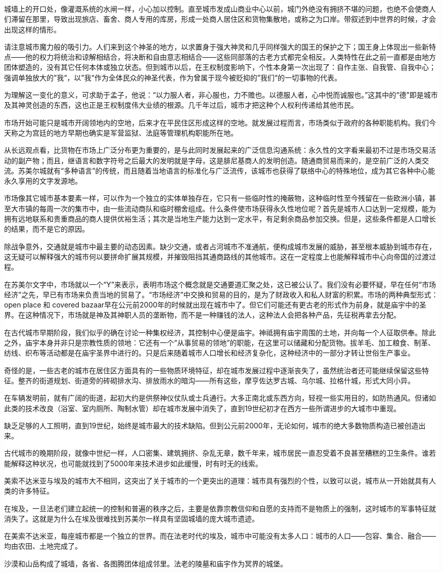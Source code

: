 城墙上的开口处，像灌溉系统的水闸一样，小心加以控制。直至城市发成山商业中心以前，城门外绝没有拥挤不堪的问题，也绝不会使商人们滞留在那里，导致出现旅店、畜舍、商人专用的库房，形成一处商人居住区和货物集散地，或称之为口岸。带叙述到中世界的时候，才会出现这样的情形。

请注意城市魔力般的吸引力。人们来到这个神圣的地方，以求置身于强大神灵和几乎同样强大的国王的保护之下；国王身上体现出一些新特点——他的权力将统治和谅解相结合，将决断和自由意志相结合——这些同部落的古老方式都完全相反。人类特性在此之前一直都是由地方团体塑造的，没有其它任何本体或独立状态。但到城市以后，在王权制度影响下，个性本身第一次出现了：自作主张、自我管、自我中心；强调单独放大的”我“，以”我“作为全体民众的神圣代表，作为曾属于现今被贬抑的”我们“的一切事物的代表。

为理解这一变化的意义，可求助于孟子，他说：“以力服人者，非心服也，力不赡也。以德服人者，心中悦而诚服也。”这其中的“德”即是城市及其神灵创造的东西，这也正是王权制度伟大业绩的根源。几千年过后，城市才把这种个人权利传递给其他市民。

市场开始可能只是城市开阔领地内的空地，后来才在平民住区形成这样的空地。就发展过程而言，市场类似于政府的各种职能机构。我们今天称之为宫廷的地方早期也确实是军营监狱、法庭等管理机构职能所在地。

从长远观点看，比货物在市场上广泛分布更为重要的，是与此同时发展起来的广泛信息沟通系统：永久性的文字看来最初不过是市场交易活动的副产物；而且，继语言和数字符号之后最大的发明就是字母，这是腓尼基商人的发明创造。随通商贸易而来的，是空前广泛的人类交流。苏美尔城就有“多种语言”的传统，而且随着当地语言的标准化与广泛流传，该城市也获得了联络中心的特殊地位，成为其它各种中心能永久享用的文字发源地。

市场像其它城市基本要素一样，可以作为一个独立的实体单独存在，它只有一些临时性的掩蔽物，这种临时性至今残留在一些欧洲小镇，甚至大市镇的每周一次的集市中，由一些流动商队和临时棚舍组成。什么条件使市场获得永久性地位呢？首先是城市人口达到一定规模，能为拥有远地联系和贵重商品的商人提供优裕生活；其次是当地生产能力达到一定水平，有足剩余商品参加交换。但是，这些条件都是人口增长的结果，而不是它的原因。

除战争意外，交通就是城市中最主要的动态因素。缺少交通，或者占河城市不准通航，便构成城市发展的威胁，甚至根本威胁到城市存在，这无疑可以解释强大的城市何以要拼命扩展其规模，并摧毁阻挡其通商路线的其他城市。这在一定程度上也能解释城市中心向帝国的过渡过程。

在苏美尔文字中，市场就以一个“Y”来表示，表明市场这个概念就是交通要道汇聚之处，这已被公认了。我们没有必要怀疑，早在任何“市场经济”之先，早已有市场来负责当地的贸易了。“市场经济”中交换和贸易的目的，是为了财政收入和私人财富的积累。市场的两种典型形式：open place 和 covered bazaar早在公元前2000年的时候就出现在城市中了。但它们可能还有更古老的形式作为前身，就是庙宇中的圣界。在这种情况下，市场就是神及其神职人员的垄断物，而不是一种赚钱的法人，这种法人会把各种产品，先征税再拿去分配。

在古代城市早期阶段，我们似乎的确在讨论一种集权经济，其控制中心便是庙宇。神祗拥有庙宇周围的土地，并向每一个人征取供奉。除此之外，庙宇本身并非只是宗教性质的领地：它还有一个“从事贸易的领地”的职能，在这里可以储藏和分配货物。拔羊毛、加工粮食、制革、纺线、织布等活动都是在庙宇圣界中进行的。只是后来随着城市人口增长和经济复杂化，这种经济中的一部分才转让世俗生产事业。

奇怪的是，一些古老的城市在居住区方面具有的一些物质环境特征，却在城市发展过程中逐渐丧失了，虽然统治者还可能继续保留这些特征。整齐的街道规划、街道旁的砖砌排水沟、排放雨水的暗沟——所有这些，摩亨佐达罗古城、乌尔城、拉格什城，形式大同小异。

在车辆发明前，就有广阔的街道，起初大约是供祭神仪仗队或士兵通行。大多正南北或东西方向，轻视一些实用目的，如防热通风。但诸如此类的技术改良（浴室、室内厕所、陶制水管）却在城市发展中消失了，直到19世纪初才在西方一些所谓进步的大城市中重现。

缺乏足够的人工照明，直到19世纪，始终是城市最大的技术缺陷。但到公元前2000年，无论如何，城市的绝大多数物质构造已被创造出来。

古代城市的晚期阶段，就像中世纪一样，人口密集、建筑拥挤、杂乱无章，数千年来，城市居民一直忍受着不良甚至糟糕的卫生条件。谁若能解释这种状况，也可能就找到了5000年来技术进步如此缓慢，时有时无的线索。

美索不达米亚与埃及的城市大不相同，这突出了关于城市的一个更突出的道理：城市具有强烈的个性，以致可以说，城市从一开始就具有人类的许多特征。

在埃及，一旦法老们建立起统一的控制和普遍的秩序之后，主要是依靠宗教信仰和自愿的支持而不是物质上的强制，这时城市的军事特征就消失了。这就是为什么在埃及很难找到苏美尔一样具有坚固城墙的庞大城市遗迹。

在美索不达米亚，每座城市都是一个独立的世界。而在法老时代的埃及，城市中可能没有太多人口：城市的人口——包容、集合、融合——均由农田、土地完成了。

沙漠和山岳构成了城墙，各省、各图腾团体组成邻里。法老的陵墓和庙宇作为冥界的城堡。